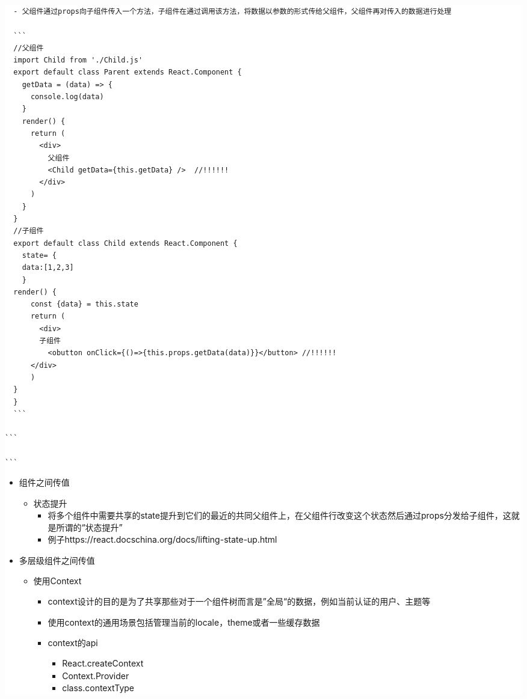       - 父组件通过props向子组件传入一个方法，子组件在通过调用该方法，将数据以参数的形式传给父组件，父组件再对传入的数据进行处理

      ```
      //父组件
      import Child from './Child.js'
      export default class Parent extends React.Component {
        getData = (data) => {
          console.log(data)
        }
        render() {
          return (
            <div>
              父组件
              <Child getData={this.getData} />  //!!!!!!
            </div> 
          )
        }
      }
      //子组件
      export default class Child extends React.Component {
        state= {
        data:[1,2,3]
        }
      render() {
          const {data} = this.state
          return (
            <div>
            子组件
              <obutton onClick={()=>{this.props.getData(data)}}</button> //!!!!!!
          </div>
          )
      }
      }
      ```

    ```
    
    ```

  - 组件之间传值

    - 状态提升
      - 将多个组件中需要共享的state提升到它们的最近的共同父组件上，在父组件行改变这个状态然后通过props分发给子组件，这就是所谓的“状态提升”
      - 例子https://react.docschina.org/docs/lifting-state-up.html

  - 多层级组件之间传值

    - 使用Context

      - context设计的目的是为了共享那些对于一个组件树而言是”全局“的数据，例如当前认证的用户、主题等

      - 使用context的通用场景包括管理当前的locale，theme或者一些缓存数据

      - context的api

        - React.createContext
        - Context.Provider
        - class.contextType
